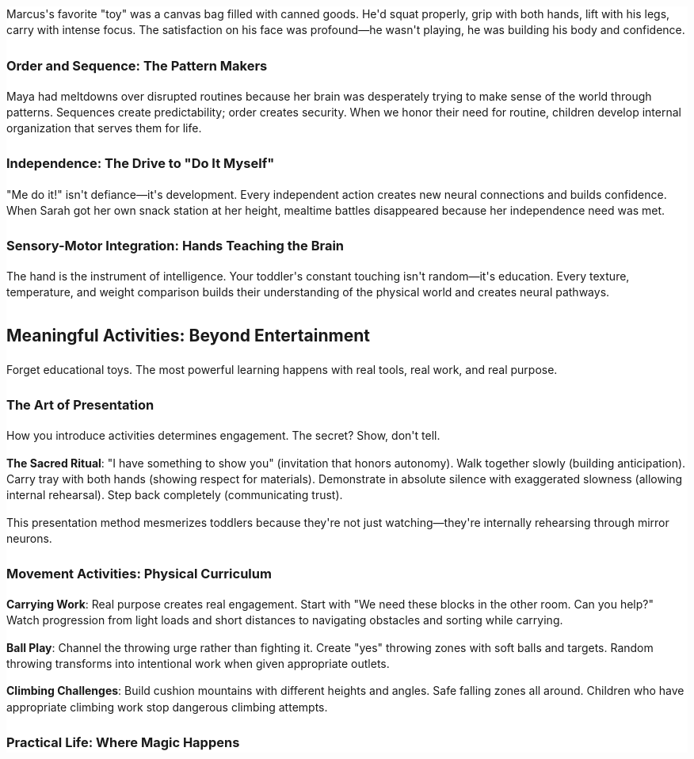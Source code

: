 Marcus's favorite "toy" was a canvas bag filled with canned goods. He'd squat properly, grip with both hands, lift with his legs, carry with intense focus. The satisfaction on his face was profound—he wasn't playing, he was building his body and confidence.

### Order and Sequence: The Pattern Makers

Maya had meltdowns over disrupted routines because her brain was desperately trying to make sense of the world through patterns. Sequences create predictability; order creates security. When we honor their need for routine, children develop internal organization that serves them for life.

### Independence: The Drive to "Do It Myself"

"Me do it!" isn't defiance—it's development. Every independent action creates new neural connections and builds confidence. When Sarah got her own snack station at her height, mealtime battles disappeared because her independence need was met.

### Sensory-Motor Integration: Hands Teaching the Brain

The hand is the instrument of intelligence. Your toddler's constant touching isn't random—it's education. Every texture, temperature, and weight comparison builds their understanding of the physical world and creates neural pathways.

## Meaningful Activities: Beyond Entertainment

Forget educational toys. The most powerful learning happens with real tools, real work, and real purpose.

### The Art of Presentation

How you introduce activities determines engagement. The secret? Show, don't tell.

**The Sacred Ritual**: "I have something to show you" (invitation that honors autonomy). Walk together slowly (building anticipation). Carry tray with both hands (showing respect for materials). Demonstrate in absolute silence with exaggerated slowness (allowing internal rehearsal). Step back completely (communicating trust).

This presentation method mesmerizes toddlers because they're not just watching—they're internally rehearsing through mirror neurons.

### Movement Activities: Physical Curriculum

**Carrying Work**: Real purpose creates real engagement. Start with "We need these blocks in the other room. Can you help?" Watch progression from light loads and short distances to navigating obstacles and sorting while carrying.

**Ball Play**: Channel the throwing urge rather than fighting it. Create "yes" throwing zones with soft balls and targets. Random throwing transforms into intentional work when given appropriate outlets.

**Climbing Challenges**: Build cushion mountains with different heights and angles. Safe falling zones all around. Children who have appropriate climbing work stop dangerous climbing attempts.

### Practical Life: Where Magic Happens
